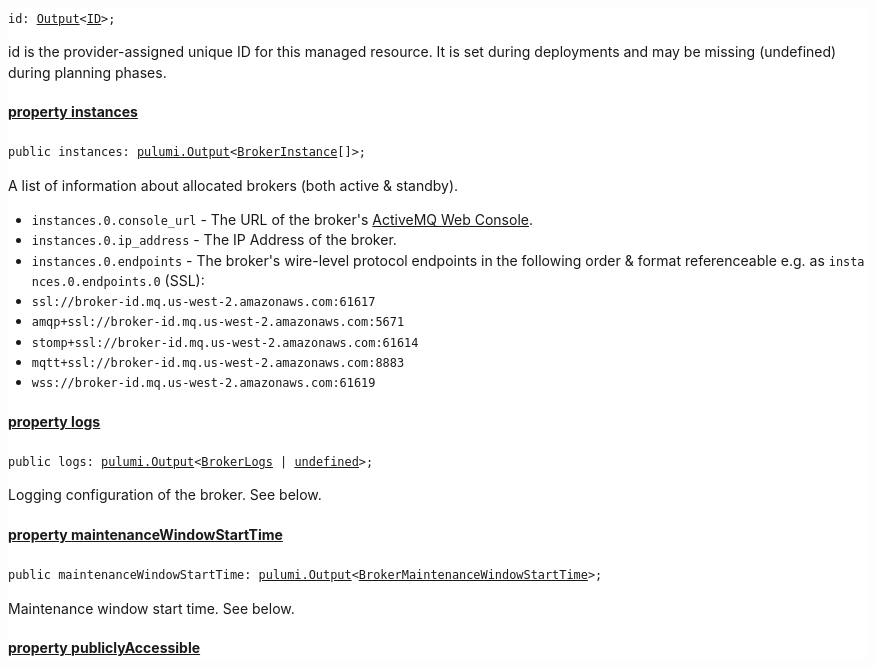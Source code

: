<pre class="highlight"><code><span class='kd'></span>id: <a href='/docs/reference/pkg/nodejs/pulumi/pulumi/#Output'>Output</a>&lt;<a href='/docs/reference/pkg/nodejs/pulumi/pulumi/#ID'>ID</a>&gt;;</code></pre>

id is the provider-assigned unique ID for this managed resource.  It is set during
deployments and may be missing (undefined) during planning phases.

<h4 class="pdoc-member-header" id="Broker-instances">
<a class="pdoc-child-name" href="https://github.com/pulumi/pulumi-aws/blob/6c9e985f93682e9b4056b497c1a31a75fd7884fc/sdk/nodejs/mq/broker.ts#L136">property <b>instances</b></a>
</h4>

<pre class="highlight"><code><span class='kd'>public </span>instances: <a href='/docs/reference/pkg/nodejs/pulumi/pulumi/#Output'>pulumi.Output</a>&lt;<a href='/docs/reference/pkg/nodejs/pulumi/aws/types/output/#BrokerInstance'>BrokerInstance</a>[]&gt;;</code></pre>

A list of information about allocated brokers (both active & standby).
* `instances.0.console_url` - The URL of the broker's [ActiveMQ Web Console](http://activemq.apache.org/web-console.html).
* `instances.0.ip_address` - The IP Address of the broker.
* `instances.0.endpoints` - The broker's wire-level protocol endpoints in the following order & format referenceable e.g. as `instances.0.endpoints.0` (SSL):
* `ssl://broker-id.mq.us-west-2.amazonaws.com:61617`
* `amqp+ssl://broker-id.mq.us-west-2.amazonaws.com:5671`
* `stomp+ssl://broker-id.mq.us-west-2.amazonaws.com:61614`
* `mqtt+ssl://broker-id.mq.us-west-2.amazonaws.com:8883`
* `wss://broker-id.mq.us-west-2.amazonaws.com:61619`

<h4 class="pdoc-member-header" id="Broker-logs">
<a class="pdoc-child-name" href="https://github.com/pulumi/pulumi-aws/blob/6c9e985f93682e9b4056b497c1a31a75fd7884fc/sdk/nodejs/mq/broker.ts#L140">property <b>logs</b></a>
</h4>

<pre class="highlight"><code><span class='kd'>public </span>logs: <a href='/docs/reference/pkg/nodejs/pulumi/pulumi/#Output'>pulumi.Output</a>&lt;<a href='/docs/reference/pkg/nodejs/pulumi/aws/types/output/#BrokerLogs'>BrokerLogs</a> | <span class='kd'><a href='https://developer.mozilla.org/en-US/docs/Web/JavaScript/Reference/Global_Objects/undefined'>undefined</a></span>&gt;;</code></pre>

Logging configuration of the broker. See below.

<h4 class="pdoc-member-header" id="Broker-maintenanceWindowStartTime">
<a class="pdoc-child-name" href="https://github.com/pulumi/pulumi-aws/blob/6c9e985f93682e9b4056b497c1a31a75fd7884fc/sdk/nodejs/mq/broker.ts#L144">property <b>maintenanceWindowStartTime</b></a>
</h4>

<pre class="highlight"><code><span class='kd'>public </span>maintenanceWindowStartTime: <a href='/docs/reference/pkg/nodejs/pulumi/pulumi/#Output'>pulumi.Output</a>&lt;<a href='/docs/reference/pkg/nodejs/pulumi/aws/types/output/#BrokerMaintenanceWindowStartTime'>BrokerMaintenanceWindowStartTime</a>&gt;;</code></pre>

Maintenance window start time. See below.

<h4 class="pdoc-member-header" id="Broker-publiclyAccessible">
<a class="pdoc-child-name" href="https://github.com/pulumi/pulumi-aws/blob/6c9e985f93682e9b4056b497c1a31a75fd7884fc/sdk/nodejs/mq/broker.ts#L148">property <b>publiclyAccessible</b></a>
</h4>
